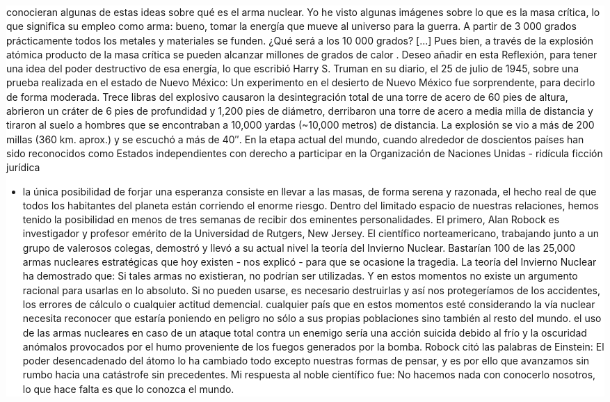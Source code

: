 conocieran algunas de estas ideas sobre qué es el arma nuclear. Yo he
visto algunas imágenes sobre lo que es la masa crítica, lo que significa
su empleo como arma: bueno, tomar la energía que mueve al universo para
la guerra.
A partir de 3 000 grados
prácticamente todos los metales y materiales
se funden.
¿Qué será a los 10 000
grados? [...] Pues bien, a través de la explosión atómica producto de la
masa crítica se pueden alcanzar millones de grados de calor
.
Deseo añadir en esta Reflexión,
para tener una idea del poder destructivo de esa energía, lo que escribió
Harry S. Truman en su diario, el 25 de julio de 1945, sobre una prueba
realizada en el estado de Nuevo México:
Un experimento en el
desierto de Nuevo México fue sorprendente, para decirlo de forma
moderada. Trece libras del explosivo causaron la desintegración total de
una torre de acero de 60 pies de altura, abrieron un cráter de 6 pies de
profundidad y 1,200 pies de diámetro, derribaron una torre de acero a
media milla de distancia y tiraron al suelo a hombres que se encontraban
a 10,000 yardas (~10,000 metros) de distancia. La explosión se vio a más de 200 millas
(360 km. aprox.) y
se escuchó a más de 40″.
En la etapa actual del mundo,
cuando alrededor de doscientos países han sido reconocidos como Estados
independientes con derecho a participar en la
Organización de Naciones Unidas - ridícula ficción jurídica
- la única posibilidad de forjar una esperanza consiste en llevar a las
masas, de forma serena y razonada, el hecho real de que todos los habitantes
del planeta están corriendo el enorme riesgo.
Dentro del limitado espacio de nuestras relaciones, hemos tenido la
posibilidad en menos de tres semanas de recibir dos eminentes
personalidades.
El primero, Alan Robock
es investigador y profesor emérito de la Universidad de Rutgers, New Jersey.
El científico norteamericano, trabajando junto a un grupo de valerosos
colegas, demostró y llevó a su actual nivel la
teoría del Invierno Nuclear.
Bastarían 100 de las 25,000
armas nucleares estratégicas que hoy existen - nos explicó - para que se
ocasione la tragedia.
La teoría del Invierno Nuclear ha demostrado que:
Si tales armas no
existieran, no podrían ser utilizadas. Y en estos momentos no existe un
argumento racional para usarlas en lo absoluto. Si no pueden usarse, es
necesario destruirlas y así nos protegeríamos de los accidentes, los
errores de cálculo o cualquier actitud demencial.
cualquier país que en estos momentos esté considerando la vía nuclear
necesita reconocer que estaría poniendo en peligro no sólo a sus propias
poblaciones sino también al resto del mundo.
el uso de las armas nucleares en caso de un ataque total contra un
enemigo sería una acción suicida debido al frío y la oscuridad anómalos
provocados por el humo proveniente de los fuegos generados por la
bomba.
Robock citó las palabras de
Einstein:
El poder desencadenado del
átomo lo ha cambiado todo excepto nuestras formas de pensar, y es por
ello que avanzamos sin rumbo hacia una catástrofe sin precedentes.
Mi respuesta al noble científico
fue:
No hacemos nada con
conocerlo nosotros, lo que hace falta es que lo conozca el mundo.